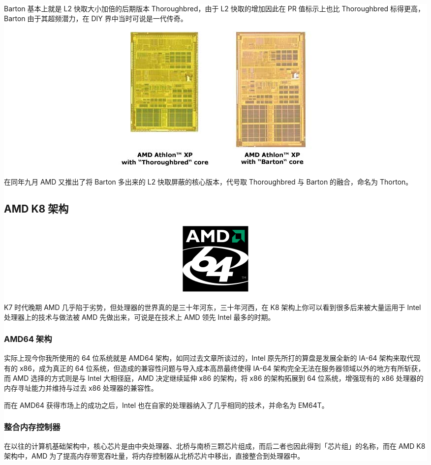 Barton 基本上就是 L2 快取大小加倍的后期版本 Thoroughbred，由于 L2 快取的增加因此在 PR 值标示上也比 Thoroughbred 标得更高，Barton 由于其超频潜力，在 DIY 界中当时可说是一代传奇。

<div align="center">
    <img src="../images/blogs/computer_lecture/cores.jpg" alt="cores"/>
</div>

在同年九月 AMD 又推出了将 Barton 多出来的 L2 快取屏蔽的核心版本，代号取 Thoroughbred 与 Barton 的融合，命名为 Thorton。

## AMD K8 架构

<div align="center">
    <img src="../images/blogs/computer_lecture/AMD64_Logo.png" alt="AMD64_Logo"/>
</div>

K7 时代晚期 AMD 几乎陷于劣势，但处理器的世界真的是三十年河东，三十年河西，在 K8 架构上你可以看到很多后来被大量运用于 Intel 处理器上的技术与做法被 AMD 先做出来，可说是在技术上 AMD 领先 Intel 最多的时期。

### AMD64 架构
实际上现今你我所使用的 64 位系统就是 AMD64 架构，如同过去文章所谈过的，Intel 原先所打的算盘是发展全新的 IA-64 架构来取代现有的 x86，成为真正的 64 位系统，但造成的兼容性问题与导入成本高昂最终使得 IA-64 架构完全无法在服务器领域以外的地方有所斩获，而 AMD 选择的方式则是与 Intel 大相径庭，AMD 决定继续延伸 x86 的架构，将 x86 的架构拓展到 64 位系统，增强现有的 x86 处理器的内存寻址能力并维持与过去 x86 处理器的兼容性。

而在 AMD64 获得市场上的成功之后，Intel 也在自家的处理器纳入了几乎相同的技术，并命名为 EM64T。

### 整合内存控制器

在以往的计算机基础架构中，核心芯片是由中央处理器、北桥与南桥三颗芯片组成，而后二者也因此得到「芯片组」的名称，而在 AMD K8 架构中，AMD 为了提高内存带宽吞吐量，将内存控制器从北桥芯片中移出，直接整合到处理器中。

<div align="center">